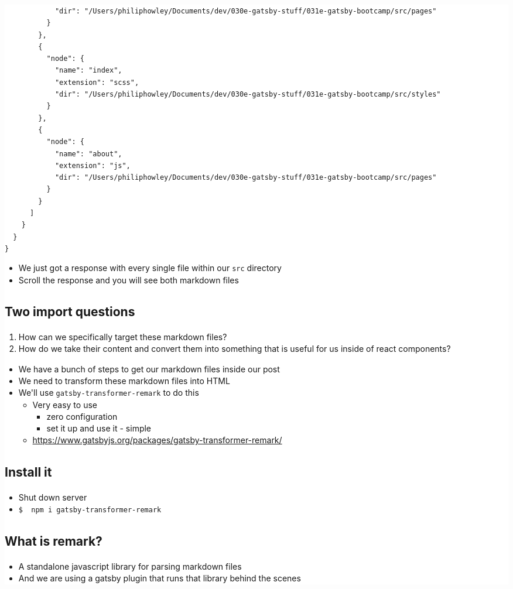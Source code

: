 ```
            "dir": "/Users/philiphowley/Documents/dev/030e-gatsby-stuff/031e-gatsby-bootcamp/src/pages"
          }
        },
        {
          "node": {
            "name": "index",
            "extension": "scss",
            "dir": "/Users/philiphowley/Documents/dev/030e-gatsby-stuff/031e-gatsby-bootcamp/src/styles"
          }
        },
        {
          "node": {
            "name": "about",
            "extension": "js",
            "dir": "/Users/philiphowley/Documents/dev/030e-gatsby-stuff/031e-gatsby-bootcamp/src/pages"
          }
        }
      ]
    }
  }
}
```

* We just got a response with every single file within our `src` directory
* Scroll the response and you will see both markdown files

## Two import questions
1. How can we specifically target these markdown files?
2. How do we take their content and convert them into something that is useful for us inside of react components?

* We have a bunch of steps to get our markdown files inside our post
* We need to transform these markdown files into HTML
* We'll use `gatsby-transformer-remark` to do this
  - Very easy to use
    + zero configuration
    + set it up and use it - simple
  - https://www.gatsbyjs.org/packages/gatsby-transformer-remark/

## Install it
* Shut down server
* `$  npm i gatsby-transformer-remark`

## What is remark?
* A standalone javascript library for parsing markdown files
* And we are using a gatsby plugin that runs that library behind the scenes

